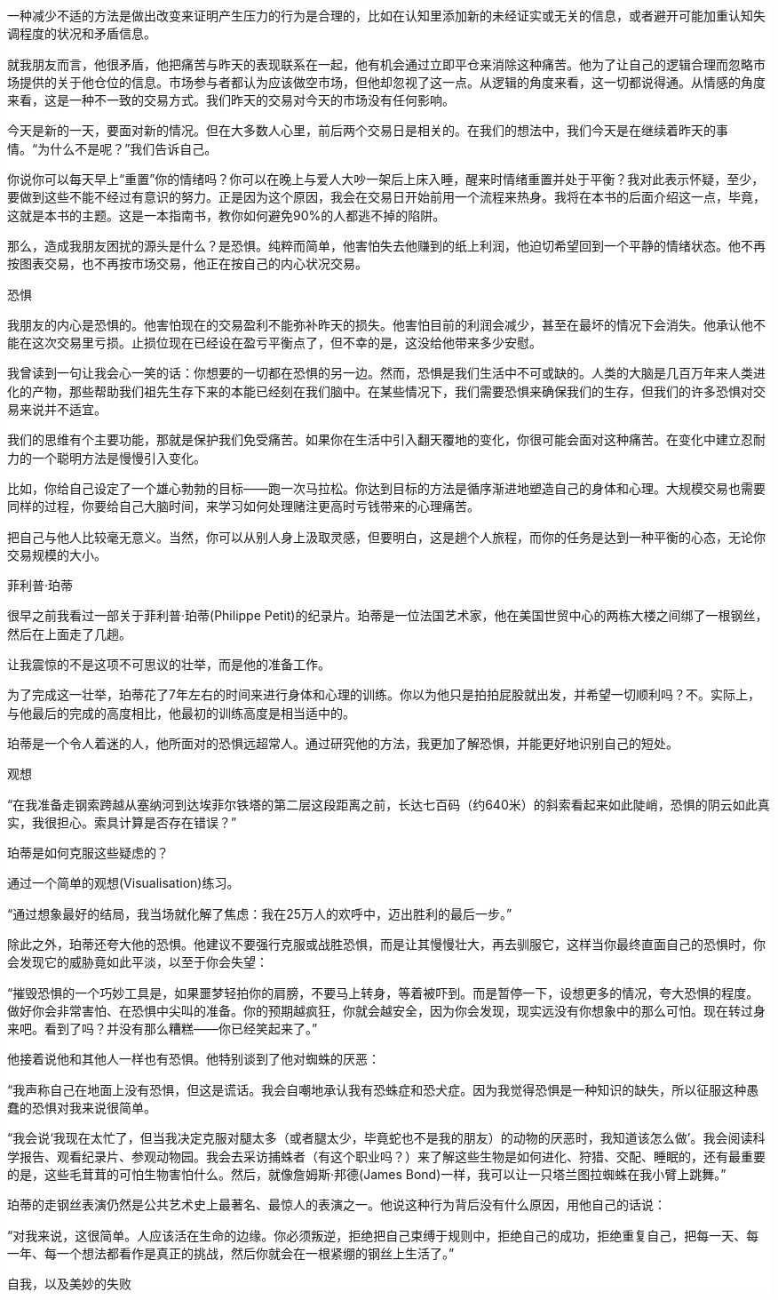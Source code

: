 一种减少不适的方法是做出改变来证明产生压力的行为是合理的，比如在认知里添加新的未经证实或无关的信息，或者避开可能加重认知失调程度的状况和矛盾信息。

就我朋友而言，他很矛盾，他把痛苦与昨天的表现联系在一起，他有机会通过立即平仓来消除这种痛苦。他为了让自己的逻辑合理而忽略市场提供的关于他仓位的信息。市场参与者都认为应该做空市场，但他却忽视了这一点。从逻辑的角度来看，这一切都说得通。从情感的角度来看，这是一种不一致的交易方式。我们昨天的交易对今天的市场没有任何影响。

今天是新的一天，要面对新的情况。但在大多数人心里，前后两个交易日是相关的。在我们的想法中，我们今天是在继续着昨天的事情。“为什么不是呢？”我们告诉自己。

你说你可以每天早上“重置”你的情绪吗？你可以在晚上与爱人大吵一架后上床入睡，醒来时情绪重置并处于平衡？我对此表示怀疑，至少，要做到这些不能不经过有意识的努力。正是因为这个原因，我会在交易日开始前用一个流程来热身。我将在本书的后面介绍这一点，毕竟，这就是本书的主题。这是一本指南书，教你如何避免90%的人都逃不掉的陷阱。

那么，造成我朋友困扰的源头是什么？是恐惧。纯粹而简单，他害怕失去他赚到的纸上利润，他迫切希望回到一个平静的情绪状态。他不再按图表交易，也不再按市场交易，他正在按自己的内心状况交易。  

恐惧  

我朋友的内心是恐惧的。他害怕现在的交易盈利不能弥补昨天的损失。他害怕目前的利润会减少，甚至在最坏的情况下会消失。他承认他不能在这次交易里亏损。止损位现在已经设在盈亏平衡点了，但不幸的是，这没给他带来多少安慰。

我曾读到一句让我会心一笑的话：你想要的一切都在恐惧的另一边。然而，恐惧是我们生活中不可或缺的。人类的大脑是几百万年来人类进化的产物，那些帮助我们祖先生存下来的本能已经刻在我们脑中。在某些情况下，我们需要恐惧来确保我们的生存，但我们的许多恐惧对交易来说并不适宜。

我们的思维有个主要功能，那就是保护我们免受痛苦。如果你在生活中引入翻天覆地的变化，你很可能会面对这种痛苦。在变化中建立忍耐力的一个聪明方法是慢慢引入变化。

比如，你给自己设定了一个雄心勃勃的目标——跑一次马拉松。你达到目标的方法是循序渐进地塑造自己的身体和心理。大规模交易也需要同样的过程，你要给自己大脑时间，来学习如何处理赌注更高时亏钱带来的心理痛苦。

把自己与他人比较毫无意义。当然，你可以从别人身上汲取灵感，但要明白，这是趟个人旅程，而你的任务是达到一种平衡的心态，无论你交易规模的大小。  

菲利普·珀蒂  

很早之前我看过一部关于菲利普·珀蒂(Philippe Petit)的纪录片。珀蒂是一位法国艺术家，他在美国世贸中心的两栋大楼之间绑了一根钢丝，然后在上面走了几趟。

让我震惊的不是这项不可思议的壮举，而是他的准备工作。

为了完成这一壮举，珀蒂花了7年左右的时间来进行身体和心理的训练。你以为他只是拍拍屁股就出发，并希望一切顺利吗？不。实际上，与他最后的完成的高度相比，他最初的训练高度是相当适中的。

珀蒂是一个令人着迷的人，他所面对的恐惧远超常人。通过研究他的方法，我更加了解恐惧，并能更好地识别自己的短处。  

观想  

“在我准备走钢索跨越从塞纳河到达埃菲尔铁塔的第二层这段距离之前，长达七百码（约640米）的斜索看起来如此陡峭，恐惧的阴云如此真实，我很担心。索具计算是否存在错误？”

珀蒂是如何克服这些疑虑的？

通过一个简单的观想(Visualisation)练习。

“通过想象最好的结局，我当场就化解了焦虑：我在25万人的欢呼中，迈出胜利的最后一步。”

除此之外，珀蒂还夸大他的恐惧。他建议不要强行克服或战胜恐惧，而是让其慢慢壮大，再去驯服它，这样当你最终直面自己的恐惧时，你会发现它的威胁竟如此平淡，以至于你会失望：

“摧毁恐惧的一个巧妙工具是，如果噩梦轻拍你的肩膀，不要马上转身，等着被吓到。而是暂停一下，设想更多的情况，夸大恐惧的程度。做好你会非常害怕、在恐惧中尖叫的准备。你的预期越疯狂，你就会越安全，因为你会发现，现实远没有你想象中的那么可怕。现在转过身来吧。看到了吗？并没有那么糟糕——你已经笑起来了。”

他接着说他和其他人一样也有恐惧。他特别谈到了他对蜘蛛的厌恶：

“我声称自己在地面上没有恐惧，但这是谎话。我会自嘲地承认我有恐蛛症和恐犬症。因为我觉得恐惧是一种知识的缺失，所以征服这种愚蠢的恐惧对我来说很简单。

“我会说‘我现在太忙了，但当我决定克服对腿太多（或者腿太少，毕竟蛇也不是我的朋友）的动物的厌恶时，我知道该怎么做’。我会阅读科学报告、观看纪录片、参观动物园。我会去采访捕蛛者（有这个职业吗？）来了解这些生物是如何进化、狩猎、交配、睡眠的，还有最重要的是，这些毛茸茸的可怕生物害怕什么。然后，就像詹姆斯·邦德(James Bond)一样，我可以让一只塔兰图拉蜘蛛在我小臂上跳舞。”

珀蒂的走钢丝表演仍然是公共艺术史上最著名、最惊人的表演之一。他说这种行为背后没有什么原因，用他自己的话说：

“对我来说，这很简单。人应该活在生命的边缘。你必须叛逆，拒绝把自己束缚于规则中，拒绝自己的成功，拒绝重复自己，把每一天、每一年、每一个想法都看作是真正的挑战，然后你就会在一根紧绷的钢丝上生活了。”  

自我，以及美妙的失败  
